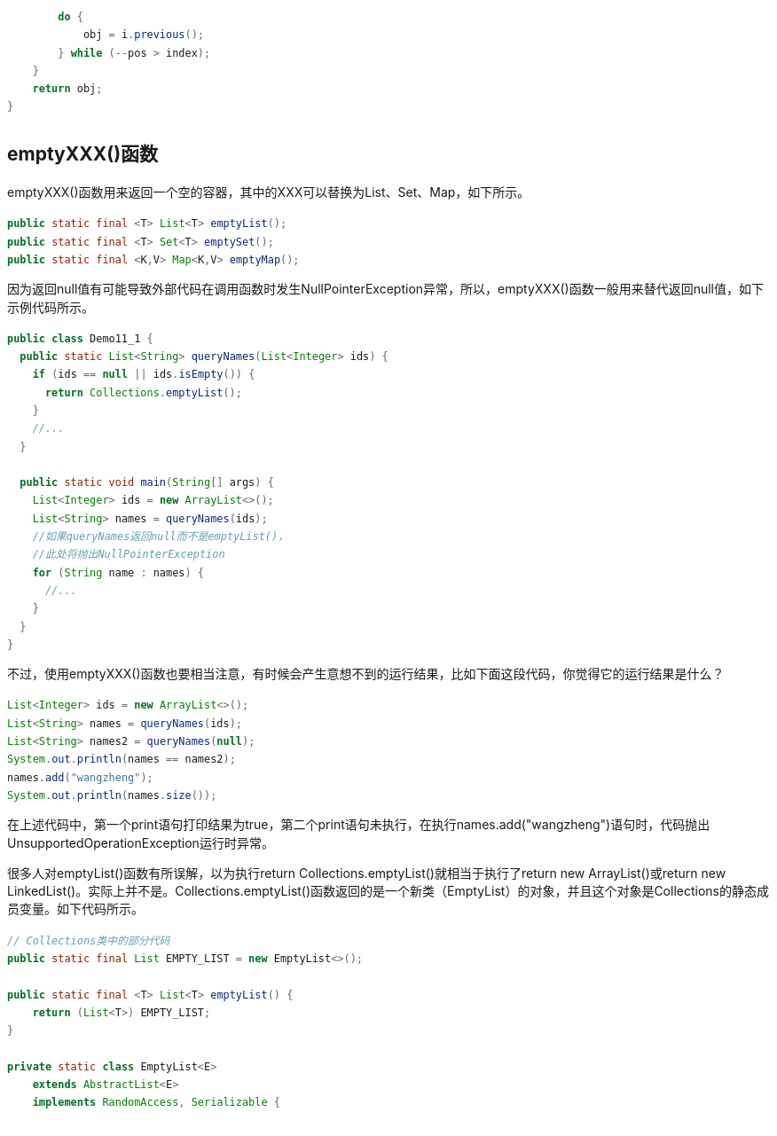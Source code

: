 ~~~java
        do {
            obj = i.previous();
        } while (--pos > index);
    }
    return obj;
}
~~~

## emptyXXX()函数
emptyXXX()函数用来返回一个空的容器，其中的XXX可以替换为List、Set、Map，如下所示。
~~~java
public static final <T> List<T> emptyList();
public static final <T> Set<T> emptySet();
public static final <K,V> Map<K,V> emptyMap();
~~~

因为返回null值有可能导致外部代码在调用函数时发生NullPointerException异常，所以，emptyXXX()函数一般用来替代返回null值，如下示例代码所示。
~~~java
public class Demo11_1 {
  public static List<String> queryNames(List<Integer> ids) {
    if (ids == null || ids.isEmpty()) {
      return Collections.emptyList();
    }
    //...
  }

  public static void main(String[] args) {
    List<Integer> ids = new ArrayList<>();
    List<String> names = queryNames(ids);
    //如果queryNames返回null而不是emptyList()，
    //此处将抛出NullPointerException
    for (String name : names) {
      //...
    }
  }
}
~~~

不过，使用emptyXXX()函数也要相当注意，有时候会产生意想不到的运行结果，比如下面这段代码，你觉得它的运行结果是什么？
~~~java
List<Integer> ids = new ArrayList<>();
List<String> names = queryNames(ids);
List<String> names2 = queryNames(null);
System.out.println(names == names2);
names.add("wangzheng");
System.out.println(names.size());
~~~

在上述代码中，第一个print语句打印结果为true，第二个print语句未执行，在执行names.add("wangzheng")语句时，代码抛出UnsupportedOperationException运行时异常。

很多人对emptyList()函数有所误解，以为执行return Collections.emptyList()就相当于执行了return new ArrayList()或return new LinkedList()。实际上并不是。Collections.emptyList()函数返回的是一个新类（EmptyList）的对象，并且这个对象是Collections的静态成员变量。如下代码所示。
~~~java
// Collections类中的部分代码
public static final List EMPTY_LIST = new EmptyList<>();

public static final <T> List<T> emptyList() {
    return (List<T>) EMPTY_LIST;
}

private static class EmptyList<E>
    extends AbstractList<E>
    implements RandomAccess, Serializable {
    
~~~